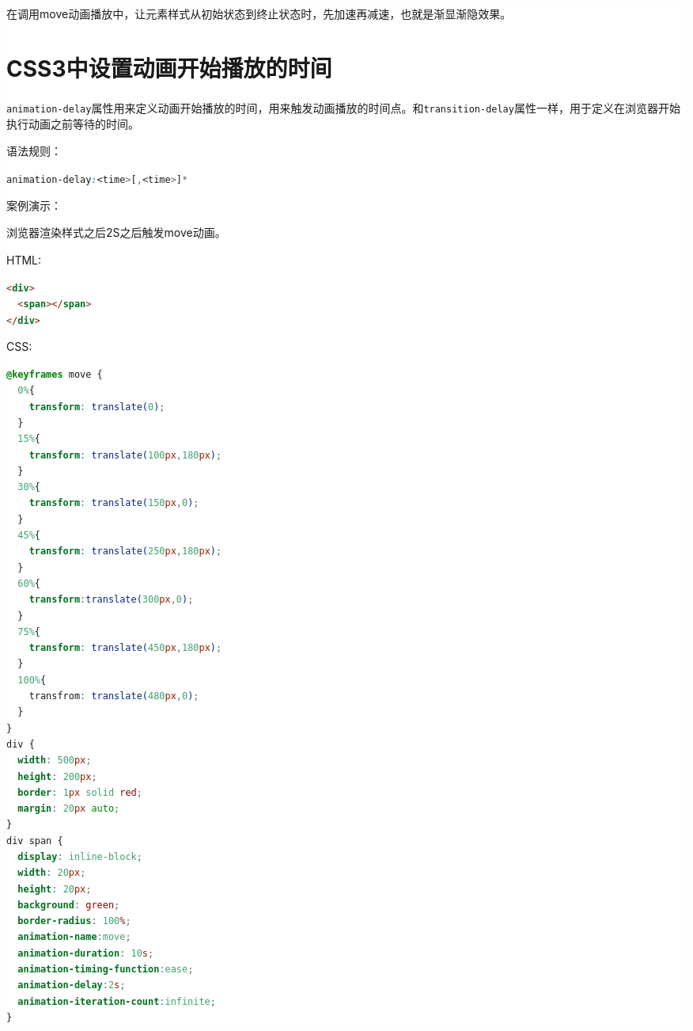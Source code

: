 在调用move动画播放中，让元素样式从初始状态到终止状态时，先加速再减速，也就是渐显渐隐效果。

# CSS3中设置动画开始播放的时间
`animation-delay`属性用来定义动画开始播放的时间，用来触发动画播放的时间点。和`transition-delay`属性一样，用于定义在浏览器开始执行动画之前等待的时间。

语法规则：
```css
animation-delay:<time>[,<time>]*
```
案例演示：    

浏览器渲染样式之后2S之后触发move动画。

HTML:
```html
<div>
  <span></span>
</div>
```
CSS:

```css
@keyframes move {
  0%{
    transform: translate(0);
  }
  15%{
    transform: translate(100px,180px);
  }
  30%{
    transform: translate(150px,0);
  }
  45%{
    transform: translate(250px,180px);
  }
  60%{
    transform:translate(300px,0);
  }
  75%{
    transform: translate(450px,180px);
  }
  100%{
    transfrom: translate(480px,0);
  }
}
div {
  width: 500px;
  height: 200px;
  border: 1px solid red;
  margin: 20px auto;
}
div span {
  display: inline-block;
  width: 20px;
  height: 20px;
  background: green;
  border-radius: 100%;
  animation-name:move;
  animation-duration: 10s;
  animation-timing-function:ease;
  animation-delay:2s;
  animation-iteration-count:infinite;
}
```
